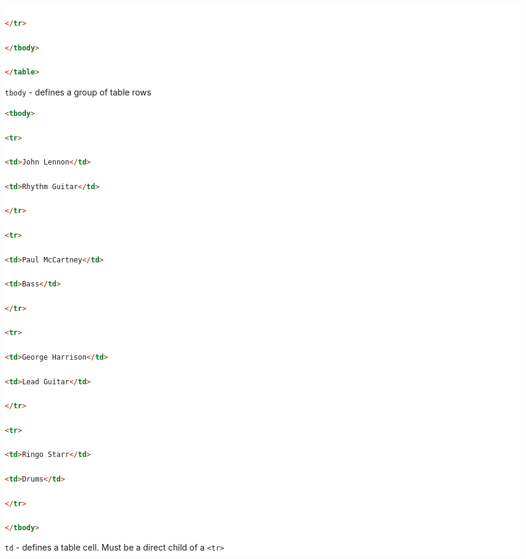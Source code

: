 ```html

</tr>

</tbody>

</table>
```
  

`tbody` - defines a group of table rows <tr>

  
```html
<tbody>

<tr>

<td>John Lennon</td>

<td>Rhythm Guitar</td>

</tr>

<tr>

<td>Paul McCartney</td>

<td>Bass</td>

</tr>

<tr>

<td>George Harrison</td>

<td>Lead Guitar</td>

</tr>

<tr>

<td>Ringo Starr</td>

<td>Drums</td>

</tr>

</tbody>
```
  

`td` - defines a table cell. Must be a direct child of a `<tr>`

  